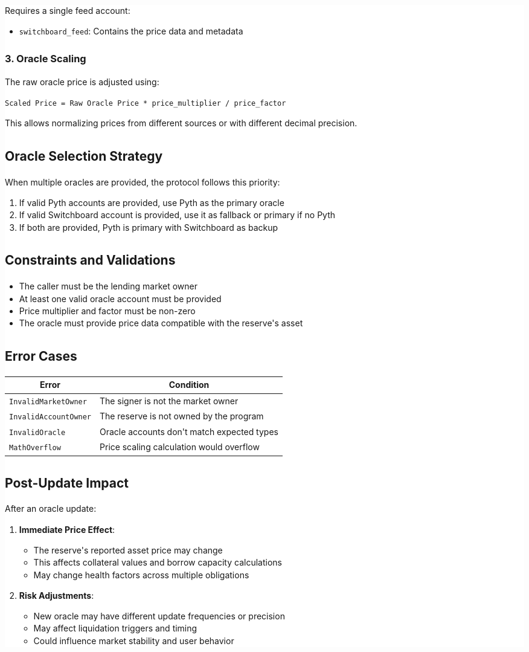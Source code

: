 Requires a single feed account:
- `switchboard_feed`: Contains the price data and metadata

### 3. Oracle Scaling

The raw oracle price is adjusted using:

```
Scaled Price = Raw Oracle Price * price_multiplier / price_factor
```

This allows normalizing prices from different sources or with different decimal precision.

## Oracle Selection Strategy

When multiple oracles are provided, the protocol follows this priority:

1. If valid Pyth accounts are provided, use Pyth as the primary oracle
2. If valid Switchboard account is provided, use it as fallback or primary if no Pyth
3. If both are provided, Pyth is primary with Switchboard as backup

## Constraints and Validations

- The caller must be the lending market owner
- At least one valid oracle account must be provided
- Price multiplier and factor must be non-zero
- The oracle must provide price data compatible with the reserve's asset

## Error Cases

| Error | Condition |
|-------|-----------|
| `InvalidMarketOwner` | The signer is not the market owner |
| `InvalidAccountOwner` | The reserve is not owned by the program |
| `InvalidOracle` | Oracle accounts don't match expected types |
| `MathOverflow` | Price scaling calculation would overflow |

## Post-Update Impact

After an oracle update:

1. **Immediate Price Effect**:
   - The reserve's reported asset price may change
   - This affects collateral values and borrow capacity calculations
   - May change health factors across multiple obligations

2. **Risk Adjustments**:
   - New oracle may have different update frequencies or precision
   - May affect liquidation triggers and timing
   - Could influence market stability and user behavior
